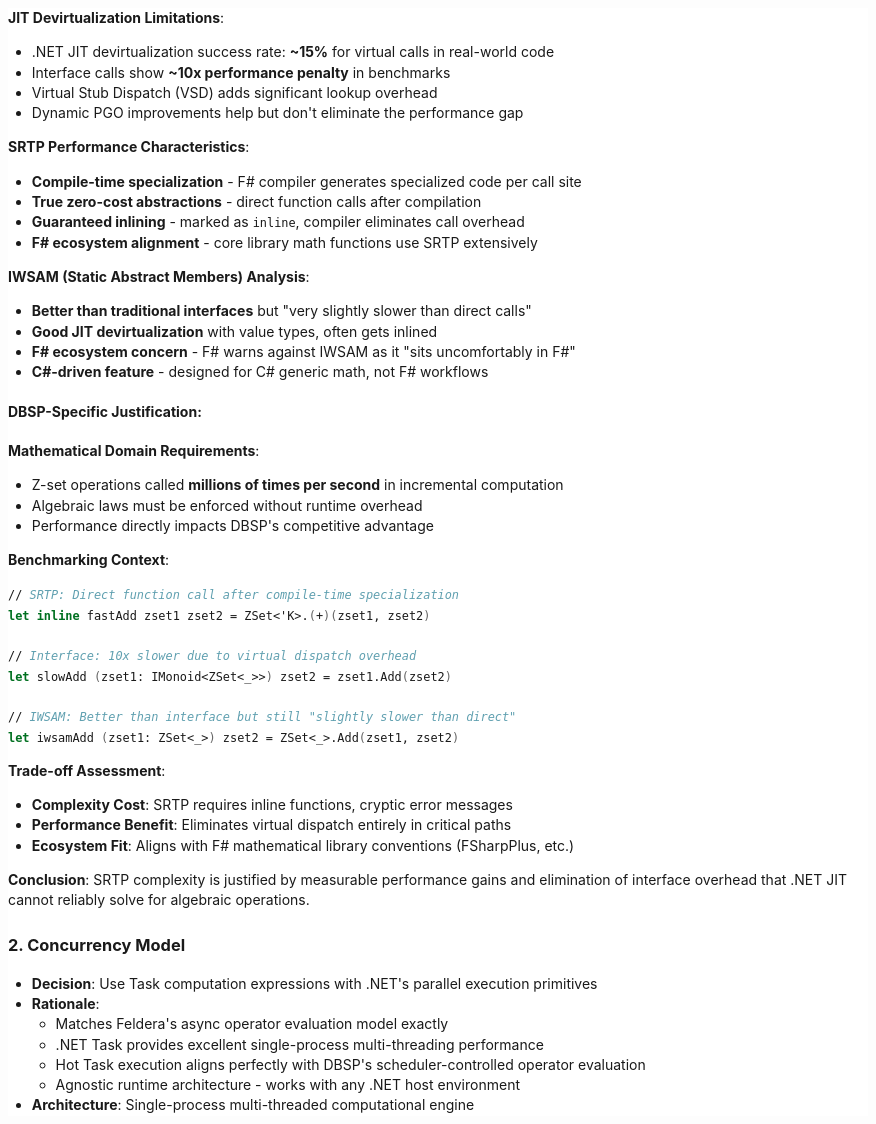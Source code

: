 **JIT Devirtualization Limitations**:
- .NET JIT devirtualization success rate: **~15%** for virtual calls in real-world code
- Interface calls show **~10x performance penalty** in benchmarks
- Virtual Stub Dispatch (VSD) adds significant lookup overhead
- Dynamic PGO improvements help but don't eliminate the performance gap

**SRTP Performance Characteristics**:
- **Compile-time specialization** - F# compiler generates specialized code per call site
- **True zero-cost abstractions** - direct function calls after compilation  
- **Guaranteed inlining** - marked as `inline`, compiler eliminates call overhead
- **F# ecosystem alignment** - core library math functions use SRTP extensively

**IWSAM (Static Abstract Members) Analysis**:
- **Better than traditional interfaces** but "very slightly slower than direct calls"
- **Good JIT devirtualization** with value types, often gets inlined
- **F# ecosystem concern** - F# warns against IWSAM as it "sits uncomfortably in F#"
- **C#-driven feature** - designed for C# generic math, not F# workflows

#### **DBSP-Specific Justification**:

**Mathematical Domain Requirements**:
- Z-set operations called **millions of times per second** in incremental computation
- Algebraic laws must be enforced without runtime overhead
- Performance directly impacts DBSP's competitive advantage

**Benchmarking Context**:
```fsharp
// SRTP: Direct function call after compile-time specialization
let inline fastAdd zset1 zset2 = ZSet<'K>.(+)(zset1, zset2)

// Interface: 10x slower due to virtual dispatch overhead  
let slowAdd (zset1: IMonoid<ZSet<_>>) zset2 = zset1.Add(zset2)

// IWSAM: Better than interface but still "slightly slower than direct"
let iwsamAdd (zset1: ZSet<_>) zset2 = ZSet<_>.Add(zset1, zset2)
```

**Trade-off Assessment**:
- **Complexity Cost**: SRTP requires inline functions, cryptic error messages
- **Performance Benefit**: Eliminates virtual dispatch entirely in critical paths
- **Ecosystem Fit**: Aligns with F# mathematical library conventions (FSharpPlus, etc.)

**Conclusion**: SRTP complexity is justified by measurable performance gains and elimination of interface overhead that .NET JIT cannot reliably solve for algebraic operations.

### 2. Concurrency Model
- **Decision**: Use Task computation expressions with .NET's parallel execution primitives
- **Rationale**: 
  - Matches Feldera's async operator evaluation model exactly
  - .NET Task provides excellent single-process multi-threading performance
  - Hot Task execution aligns perfectly with DBSP's scheduler-controlled operator evaluation
  - Agnostic runtime architecture - works with any .NET host environment
- **Architecture**: Single-process multi-threaded computational engine
